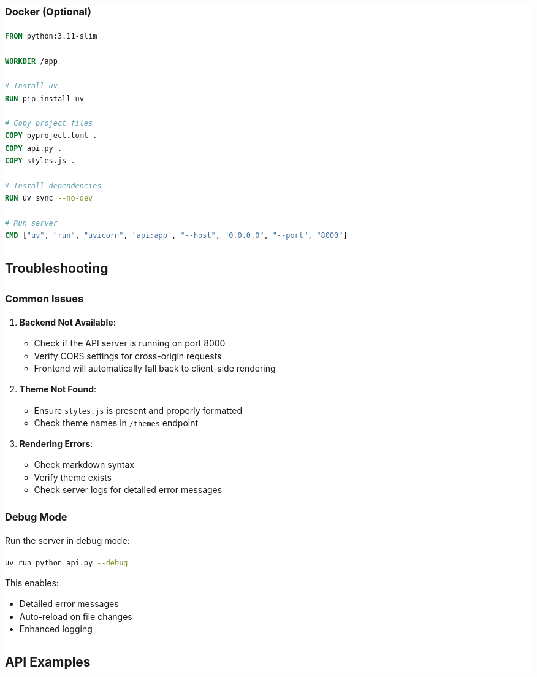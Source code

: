 ### Docker (Optional)

```dockerfile
FROM python:3.11-slim

WORKDIR /app

# Install uv
RUN pip install uv

# Copy project files
COPY pyproject.toml .
COPY api.py .
COPY styles.js .

# Install dependencies
RUN uv sync --no-dev

# Run server
CMD ["uv", "run", "uvicorn", "api:app", "--host", "0.0.0.0", "--port", "8000"]
```

## Troubleshooting

### Common Issues

1. **Backend Not Available**:
   - Check if the API server is running on port 8000
   - Verify CORS settings for cross-origin requests
   - Frontend will automatically fall back to client-side rendering

2. **Theme Not Found**:
   - Ensure `styles.js` is present and properly formatted
   - Check theme names in `/themes` endpoint

3. **Rendering Errors**:
   - Check markdown syntax
   - Verify theme exists
   - Check server logs for detailed error messages

### Debug Mode

Run the server in debug mode:

```bash
uv run python api.py --debug
```

This enables:
- Detailed error messages
- Auto-reload on file changes
- Enhanced logging

## API Examples
